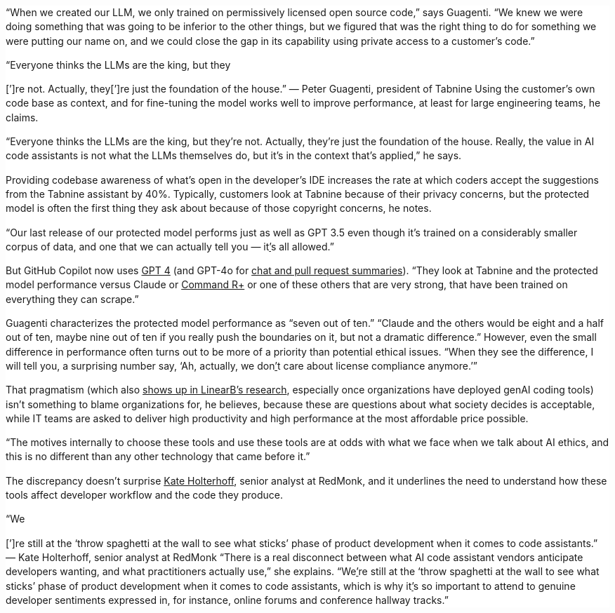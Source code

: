 “When we created our LLM, we only trained on permissively licensed open source code,” says Guagenti. “We knew we were doing something that was going to be inferior to the other things, but we figured that was the right thing to do for something we were putting our name on, and we could close the gap in its capability using private access to a customer’s code.”

“Everyone thinks the LLMs are the king, but they

[’]re not. Actually, they[’]re just the foundation of the house.”
— Peter Guagenti, president of Tabnine
Using the customer’s own code base as context, and for fine-tuning the model works well to improve performance, at least for large engineering teams, he claims.

“Everyone thinks the LLMs are the king, but they’re not. Actually, they’re just the foundation of the house. Really, the value in AI code assistants is not what the LLMs themselves do, but it’s in the context that’s applied,” he says.

Providing codebase awareness of what’s open in the developer’s IDE increases the rate at which coders accept the suggestions from the Tabnine assistant by 40%. Typically, customers look at Tabnine because of their privacy concerns, but the protected model is often the first thing they ask about because of those copyright concerns, he notes.

“Our last release of our protected model performs just as well as GPT 3.5 even though it’s trained on a considerably smaller corpus of data, and one that we can actually tell you — it[’](https://www.docker.com/blog/ai-trends-report-2024/)s all allowed.”

But GitHub Copilot now uses [GPT 4](https://github.blog/changelog/2023-11-30-github-copilot-november-30th-update/) (and GPT-4o for [chat and pull request summaries](https://github.blog/changelog/2024-07-31-github-copilot-chat-and-pull-request-summaries-are-now-powered-by-gpt-4o/)). “They look at Tabnine and the protected model performance versus Claude or [Command R+](https://docs.cohere.com/v2/docs/command-r-plus) or one of these others that are very strong, that have been trained on everything they can scrape.”

Guagenti characterizes the protected model performance as “seven out of ten.” “Claude and the others would be eight and a half out of ten, maybe nine out of ten if you really push the boundaries on it, but not a dramatic difference.” However, even the small difference in performance often turns out to be more of a priority than potential ethical issues. “When they see the difference, I will tell you, a surprising number say, ‘Ah, actually, we don[’](https://www.docker.com/blog/ai-trends-report-2024/)t care about license compliance anymore.’”

That pragmatism (which also [shows up in LinearB’s research](https://assets.linearb.io/image/upload/v1705960174/NewGenAI_ImpactReport.pdf?mkt_tok=MzE3LVVYVy00MTgAAAGQ4e6t2V1OWNXSELqVehBZY75w2he4kcnSufs9VBJFEqxyUp3LKVnighfQSSz7M1PLg70dwOoclNf7fQ60QQH42UGGK7LVIpYTJaOIFVG0), especially once organizations have deployed genAI coding tools) isn’t something to blame organizations for, he believes, because these are questions about what society decides is acceptable, while IT teams are asked to deliver high productivity and high performance at the most affordable price possible.

“The motives internally to choose these tools and use these tools are at odds with what we face when we talk about AI ethics, and this is no different than any other technology that came before it.”

The discrepancy doesn’t surprise [Kate Holterhoff](https://www.linkedin.com/in/kateholterhoff/), senior analyst at RedMonk, and it underlines the need to understand how these tools affect developer workflow and the code they produce.

“We

[’]re still at the ‘throw spaghetti at the wall to see what sticks’ phase of product development when it comes to code assistants.”
— Kate Holterhoff, senior analyst at RedMonk
“There is a real disconnect between what AI code assistant vendors anticipate developers wanting, and what practitioners actually use,” she explains. “We[’](https://www.docker.com/blog/ai-trends-report-2024/)re still at the ‘throw spaghetti at the wall to see what sticks’ phase of product development when it comes to code assistants, which is why it[’](https://www.docker.com/blog/ai-trends-report-2024/)s so important to attend to genuine developer sentiments expressed in, for instance, online forums and conference hallway tracks.”
